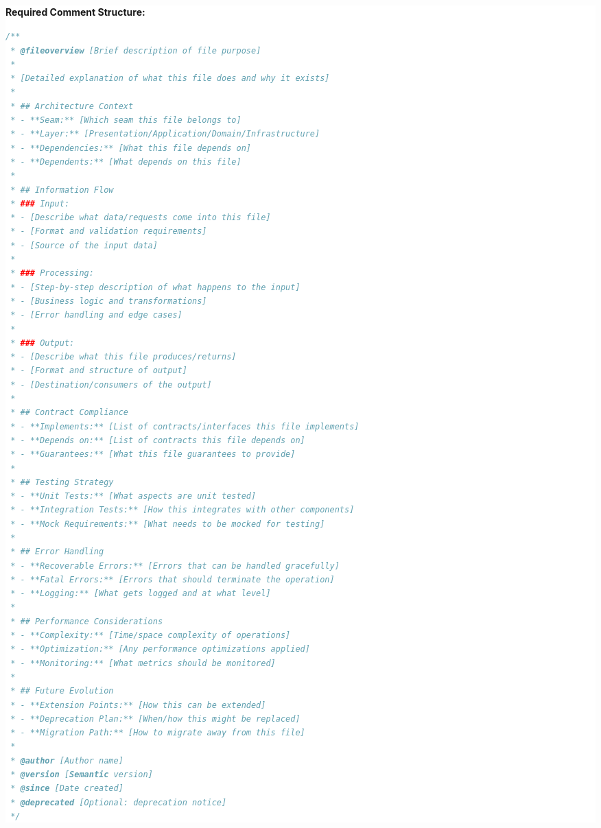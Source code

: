 **Required Comment Structure:**
```typescript
/**
 * @fileoverview [Brief description of file purpose]
 * 
 * [Detailed explanation of what this file does and why it exists]
 * 
 * ## Architecture Context
 * - **Seam:** [Which seam this file belongs to]
 * - **Layer:** [Presentation/Application/Domain/Infrastructure]
 * - **Dependencies:** [What this file depends on]
 * - **Dependents:** [What depends on this file]
 * 
 * ## Information Flow
 * ### Input:
 * - [Describe what data/requests come into this file]
 * - [Format and validation requirements]
 * - [Source of the input data]
 * 
 * ### Processing:
 * - [Step-by-step description of what happens to the input]
 * - [Business logic and transformations]
 * - [Error handling and edge cases]
 * 
 * ### Output:
 * - [Describe what this file produces/returns]
 * - [Format and structure of output]
 * - [Destination/consumers of the output]
 * 
 * ## Contract Compliance
 * - **Implements:** [List of contracts/interfaces this file implements]
 * - **Depends on:** [List of contracts this file depends on]
 * - **Guarantees:** [What this file guarantees to provide]
 * 
 * ## Testing Strategy
 * - **Unit Tests:** [What aspects are unit tested]
 * - **Integration Tests:** [How this integrates with other components]
 * - **Mock Requirements:** [What needs to be mocked for testing]
 * 
 * ## Error Handling
 * - **Recoverable Errors:** [Errors that can be handled gracefully]
 * - **Fatal Errors:** [Errors that should terminate the operation]
 * - **Logging:** [What gets logged and at what level]
 * 
 * ## Performance Considerations
 * - **Complexity:** [Time/space complexity of operations]
 * - **Optimization:** [Any performance optimizations applied]
 * - **Monitoring:** [What metrics should be monitored]
 * 
 * ## Future Evolution
 * - **Extension Points:** [How this can be extended]
 * - **Deprecation Plan:** [When/how this might be replaced]
 * - **Migration Path:** [How to migrate away from this file]
 * 
 * @author [Author name]
 * @version [Semantic version]
 * @since [Date created]
 * @deprecated [Optional: deprecation notice]
 */
```
